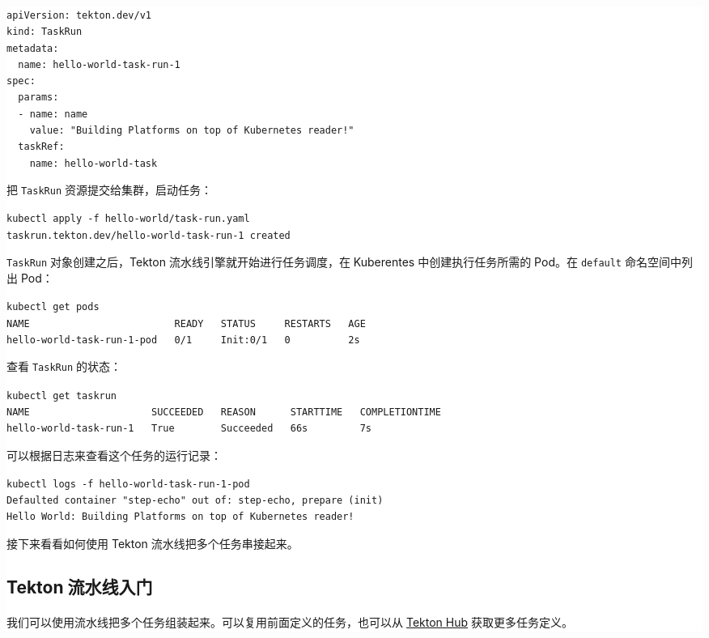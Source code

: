 ```
apiVersion: tekton.dev/v1
kind: TaskRun
metadata:
  name: hello-world-task-run-1
spec:
  params: 
  - name: name
    value: "Building Platforms on top of Kubernetes reader!"
  taskRef:
    name: hello-world-task
```

把 `TaskRun` 资源提交给集群，启动任务：

```
kubectl apply -f hello-world/task-run.yaml
taskrun.tekton.dev/hello-world-task-run-1 created
```

`TaskRun` 对象创建之后，Tekton 流水线引擎就开始进行任务调度，在 Kuberentes 中创建执行任务所需的 Pod。在 `default` 命名空间中列出 Pod：

```
kubectl get pods
NAME                         READY   STATUS     RESTARTS   AGE
hello-world-task-run-1-pod   0/1     Init:0/1   0          2s
```

查看 `TaskRun` 的状态：

```
kubectl get taskrun
NAME                     SUCCEEDED   REASON      STARTTIME   COMPLETIONTIME
hello-world-task-run-1   True        Succeeded   66s         7s
```

可以根据日志来查看这个任务的运行记录：

```
kubectl logs -f hello-world-task-run-1-pod 
Defaulted container "step-echo" out of: step-echo, prepare (init)
Hello World: Building Platforms on top of Kubernetes reader!
```

接下来看看如何使用 Tekton 流水线把多个任务串接起来。

## Tekton 流水线入门

我们可以使用流水线把多个任务组装起来。可以复用前面定义的任务，也可以从 [Tekton Hub](https://hub.tekton.dev/) 获取更多任务定义。
